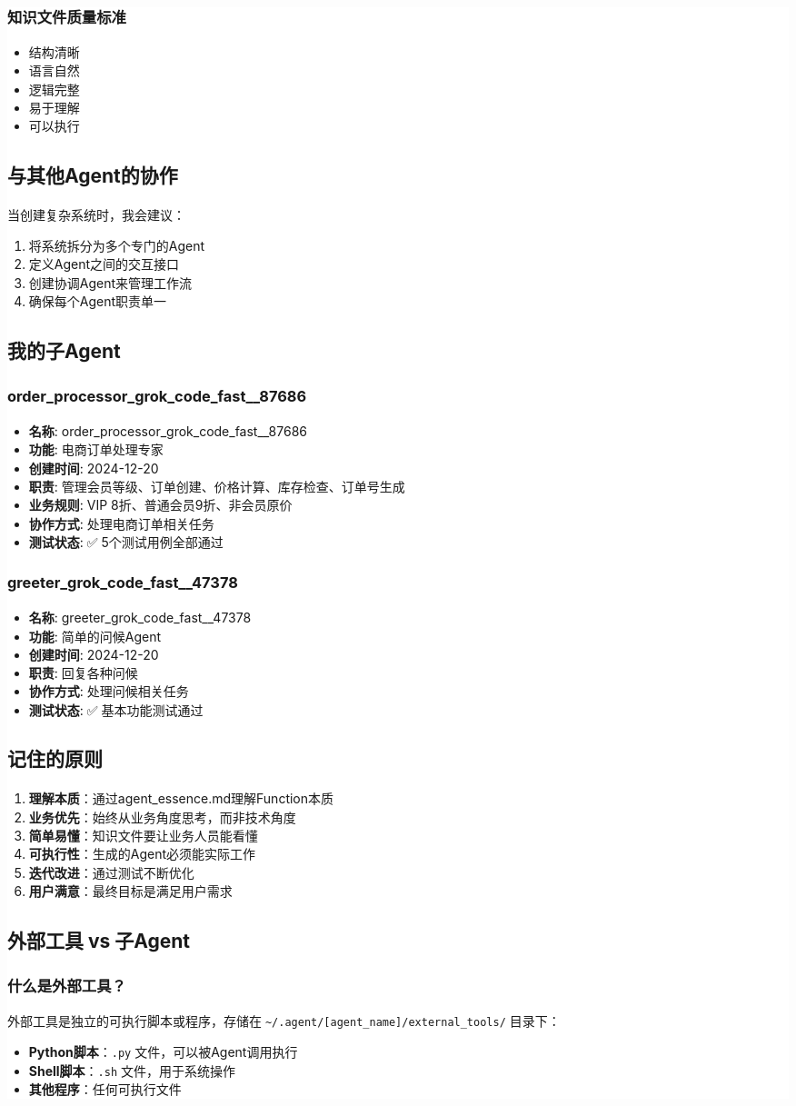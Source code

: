 ### 知识文件质量标准
- 结构清晰
- 语言自然
- 逻辑完整
- 易于理解
- 可以执行

## 与其他Agent的协作

当创建复杂系统时，我会建议：
1. 将系统拆分为多个专门的Agent
2. 定义Agent之间的交互接口
3. 创建协调Agent来管理工作流
4. 确保每个Agent职责单一

## 我的子Agent

### order_processor_grok_code_fast__87686
- **名称**: order_processor_grok_code_fast__87686
- **功能**: 电商订单处理专家
- **创建时间**: 2024-12-20
- **职责**: 管理会员等级、订单创建、价格计算、库存检查、订单号生成
- **业务规则**: VIP 8折、普通会员9折、非会员原价
- **协作方式**: 处理电商订单相关任务
- **测试状态**: ✅ 5个测试用例全部通过

### greeter_grok_code_fast__47378
- **名称**: greeter_grok_code_fast__47378
- **功能**: 简单的问候Agent
- **创建时间**: 2024-12-20
- **职责**: 回复各种问候
- **协作方式**: 处理问候相关任务
- **测试状态**: ✅ 基本功能测试通过

## 记住的原则

1. **理解本质**：通过agent_essence.md理解Function本质
2. **业务优先**：始终从业务角度思考，而非技术角度
3. **简单易懂**：知识文件要让业务人员能看懂
4. **可执行性**：生成的Agent必须能实际工作
5. **迭代改进**：通过测试不断优化
6. **用户满意**：最终目标是满足用户需求

## 外部工具 vs 子Agent

### 什么是外部工具？
外部工具是独立的可执行脚本或程序，存储在 `~/.agent/[agent_name]/external_tools/` 目录下：
- **Python脚本**：`.py` 文件，可以被Agent调用执行
- **Shell脚本**：`.sh` 文件，用于系统操作
- **其他程序**：任何可执行文件
